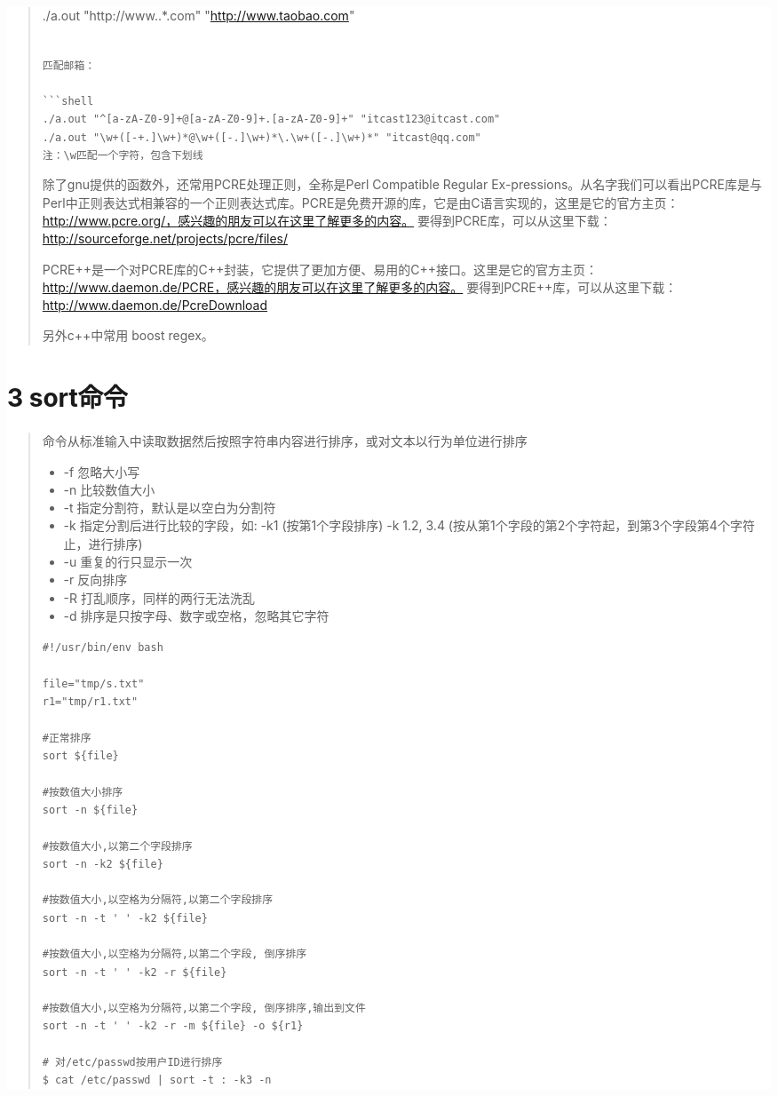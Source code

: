 > ./a.out "http:\/\/www\..*\.com" "http://www.taobao.com"
> ```
>
> 匹配邮箱：
>
> ```shell
> ./a.out "^[a-zA-Z0-9]+@[a-zA-Z0-9]+.[a-zA-Z0-9]+" "itcast123@itcast.com"
> ./a.out "\w+([-+.]\w+)*@\w+([-.]\w+)*\.\w+([-.]\w+)*" "itcast@qq.com"
> 注：\w匹配一个字符，包含下划线
> ```
>
> 除了gnu提供的函数外，还常用PCRE处理正则，全称是Perl Compatible Regular Ex-pressions。从名字我们可以看出PCRE库是与Perl中正则表达式相兼容的一个正则表达式库。PCRE是免费开源的库，它是由C语言实现的，这里是它的官方主页：http://www.pcre.org/，感兴趣的朋友可以在这里了解更多的内容。 要得到PCRE库，可以从这里下载：http://sourceforge.net/projects/pcre/files/
>
> PCRE++是一个对PCRE库的C++封装，它提供了更加方便、易用的C++接口。这里是它的官方主页：http://www.daemon.de/PCRE，感兴趣的朋友可以在这里了解更多的内容。 要得到PCRE++库，可以从这里下载：http://www.daemon.de/PcreDownload
>
> 另外c++中常用 boost regex。

# 3 sort命令

> 命令从标准输入中读取数据然后按照字符串内容进行排序，或对文本以行为单位进行排序
>
> * -f	忽略大小写
> * -n   比较数值大小
> * -t    指定分割符，默认是以空白为分割符
> * -k    指定分割后进行比较的字段，如: -k1 (按第1个字段排序)   -k 1.2, 3.4 (按从第1个字段的第2个字符起，到第3个字段第4个字符止，进行排序)
> * -u    重复的行只显示一次
> * -r    反向排序
> * -R   打乱顺序，同样的两行无法洗乱
> * -d    排序是只按字母、数字或空格，忽略其它字符
>
> ```shell
> #!/usr/bin/env bash
>  
> file="tmp/s.txt"
> r1="tmp/r1.txt"
>  
> #正常排序
> sort ${file}
>  
> #按数值大小排序
> sort -n ${file}
>  
> #按数值大小,以第二个字段排序
> sort -n -k2 ${file}
>  
> #按数值大小,以空格为分隔符,以第二个字段排序
> sort -n -t ' ' -k2 ${file}
>  
> #按数值大小,以空格为分隔符,以第二个字段, 倒序排序
> sort -n -t ' ' -k2 -r ${file}
>  
> #按数值大小,以空格为分隔符,以第二个字段, 倒序排序,输出到文件
> sort -n -t ' ' -k2 -r -m ${file} -o ${r1}
> 
> # 对/etc/passwd按用户ID进行排序
> $ cat /etc/passwd | sort -t : -k3 -n
> ```
